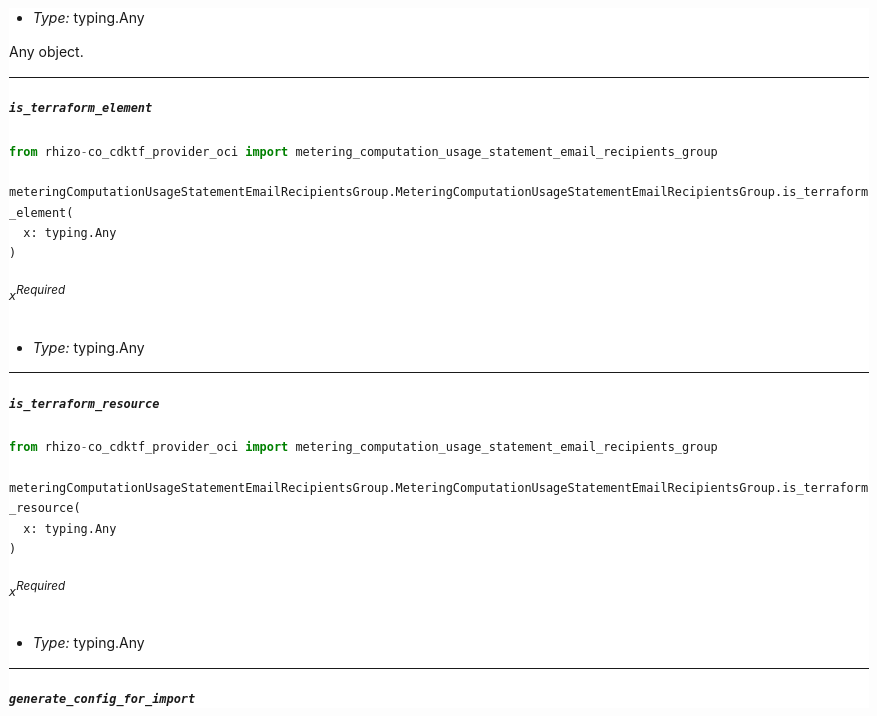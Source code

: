 - *Type:* typing.Any

Any object.

---

##### `is_terraform_element` <a name="is_terraform_element" id="rhizo-co-terraform-provider-oci.meteringComputationUsageStatementEmailRecipientsGroup.MeteringComputationUsageStatementEmailRecipientsGroup.isTerraformElement"></a>

```python
from rhizo-co_cdktf_provider_oci import metering_computation_usage_statement_email_recipients_group

meteringComputationUsageStatementEmailRecipientsGroup.MeteringComputationUsageStatementEmailRecipientsGroup.is_terraform_element(
  x: typing.Any
)
```

###### `x`<sup>Required</sup> <a name="x" id="rhizo-co-terraform-provider-oci.meteringComputationUsageStatementEmailRecipientsGroup.MeteringComputationUsageStatementEmailRecipientsGroup.isTerraformElement.parameter.x"></a>

- *Type:* typing.Any

---

##### `is_terraform_resource` <a name="is_terraform_resource" id="rhizo-co-terraform-provider-oci.meteringComputationUsageStatementEmailRecipientsGroup.MeteringComputationUsageStatementEmailRecipientsGroup.isTerraformResource"></a>

```python
from rhizo-co_cdktf_provider_oci import metering_computation_usage_statement_email_recipients_group

meteringComputationUsageStatementEmailRecipientsGroup.MeteringComputationUsageStatementEmailRecipientsGroup.is_terraform_resource(
  x: typing.Any
)
```

###### `x`<sup>Required</sup> <a name="x" id="rhizo-co-terraform-provider-oci.meteringComputationUsageStatementEmailRecipientsGroup.MeteringComputationUsageStatementEmailRecipientsGroup.isTerraformResource.parameter.x"></a>

- *Type:* typing.Any

---

##### `generate_config_for_import` <a name="generate_config_for_import" id="rhizo-co-terraform-provider-oci.meteringComputationUsageStatementEmailRecipientsGroup.MeteringComputationUsageStatementEmailRecipientsGroup.generateConfigForImport"></a>
